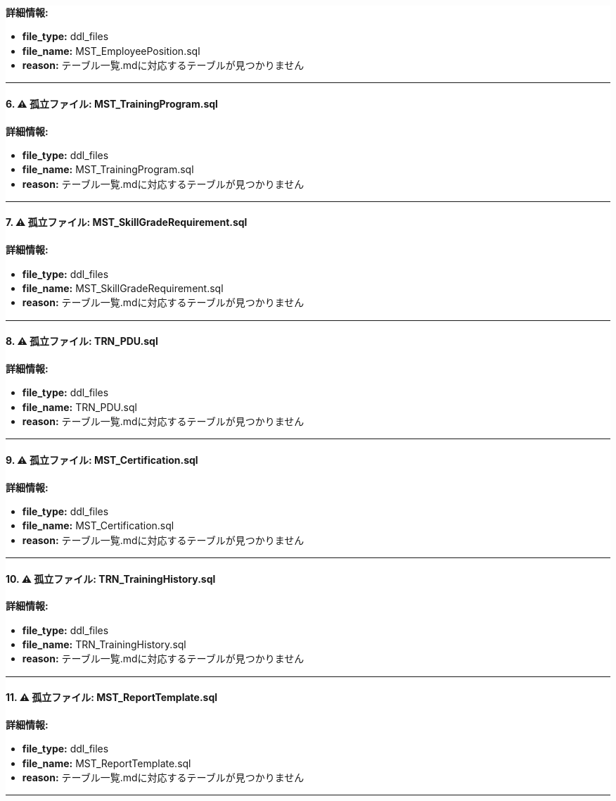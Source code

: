 **詳細情報:**
- **file_type:** ddl_files
- **file_name:** MST_EmployeePosition.sql
- **reason:** テーブル一覧.mdに対応するテーブルが見つかりません

---

#### 6. ⚠️ 孤立ファイル: MST_TrainingProgram.sql

**詳細情報:**
- **file_type:** ddl_files
- **file_name:** MST_TrainingProgram.sql
- **reason:** テーブル一覧.mdに対応するテーブルが見つかりません

---

#### 7. ⚠️ 孤立ファイル: MST_SkillGradeRequirement.sql

**詳細情報:**
- **file_type:** ddl_files
- **file_name:** MST_SkillGradeRequirement.sql
- **reason:** テーブル一覧.mdに対応するテーブルが見つかりません

---

#### 8. ⚠️ 孤立ファイル: TRN_PDU.sql

**詳細情報:**
- **file_type:** ddl_files
- **file_name:** TRN_PDU.sql
- **reason:** テーブル一覧.mdに対応するテーブルが見つかりません

---

#### 9. ⚠️ 孤立ファイル: MST_Certification.sql

**詳細情報:**
- **file_type:** ddl_files
- **file_name:** MST_Certification.sql
- **reason:** テーブル一覧.mdに対応するテーブルが見つかりません

---

#### 10. ⚠️ 孤立ファイル: TRN_TrainingHistory.sql

**詳細情報:**
- **file_type:** ddl_files
- **file_name:** TRN_TrainingHistory.sql
- **reason:** テーブル一覧.mdに対応するテーブルが見つかりません

---

#### 11. ⚠️ 孤立ファイル: MST_ReportTemplate.sql

**詳細情報:**
- **file_type:** ddl_files
- **file_name:** MST_ReportTemplate.sql
- **reason:** テーブル一覧.mdに対応するテーブルが見つかりません

---